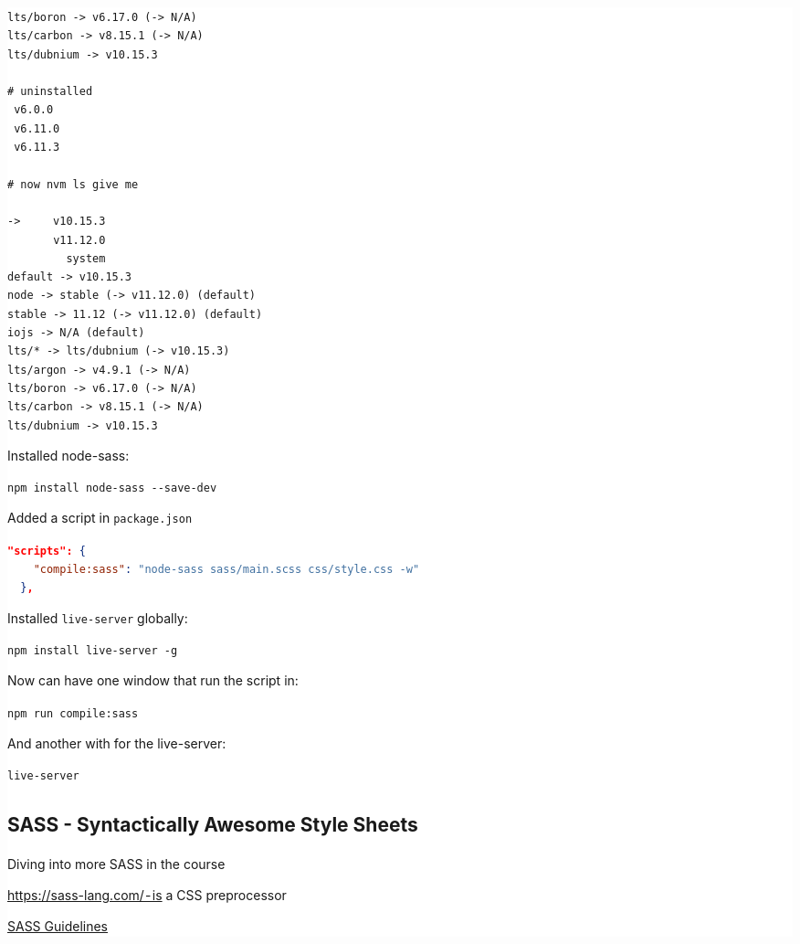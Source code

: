 ```
lts/boron -> v6.17.0 (-> N/A)
lts/carbon -> v8.15.1 (-> N/A)
lts/dubnium -> v10.15.3

# uninstalled
 v6.0.0
 v6.11.0
 v6.11.3

# now nvm ls give me

->     v10.15.3
       v11.12.0
         system
default -> v10.15.3
node -> stable (-> v11.12.0) (default)
stable -> 11.12 (-> v11.12.0) (default)
iojs -> N/A (default)
lts/* -> lts/dubnium (-> v10.15.3)
lts/argon -> v4.9.1 (-> N/A)
lts/boron -> v6.17.0 (-> N/A)
lts/carbon -> v8.15.1 (-> N/A)
lts/dubnium -> v10.15.3
```

Installed node-sass:

`npm install node-sass --save-dev`

Added a script in `package.json`
```json
"scripts": {
    "compile:sass": "node-sass sass/main.scss css/style.css -w"
  },
```

Installed `live-server` globally:

`npm install live-server -g`

Now can have one window that run the script in:

`npm run compile:sass`

And another with for the live-server:

`live-server`


## SASS - Syntactically Awesome Style Sheets
Diving into more SASS in the course

https://sass-lang.com/ - is a CSS preprocessor

[SASS Guidelines](https://sass-guidelin.es/)
